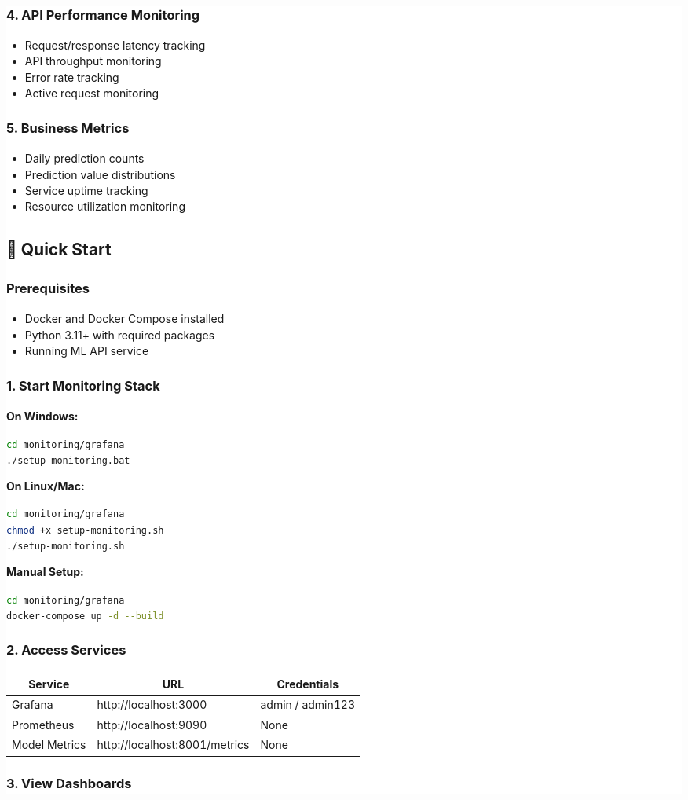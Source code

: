 ### 4. **API Performance Monitoring**
- Request/response latency tracking
- API throughput monitoring
- Error rate tracking
- Active request monitoring

### 5. **Business Metrics**
- Daily prediction counts
- Prediction value distributions
- Service uptime tracking
- Resource utilization monitoring

## 🚀 Quick Start

### Prerequisites
- Docker and Docker Compose installed
- Python 3.11+ with required packages
- Running ML API service

### 1. Start Monitoring Stack

**On Windows:**
```bash
cd monitoring/grafana
./setup-monitoring.bat
```

**On Linux/Mac:**
```bash
cd monitoring/grafana
chmod +x setup-monitoring.sh
./setup-monitoring.sh
```

**Manual Setup:**
```bash
cd monitoring/grafana
docker-compose up -d --build
```

### 2. Access Services

| Service | URL | Credentials |
|---------|-----|-------------|
| Grafana | http://localhost:3000 | admin / admin123 |
| Prometheus | http://localhost:9090 | None |
| Model Metrics | http://localhost:8001/metrics | None |

### 3. View Dashboards
